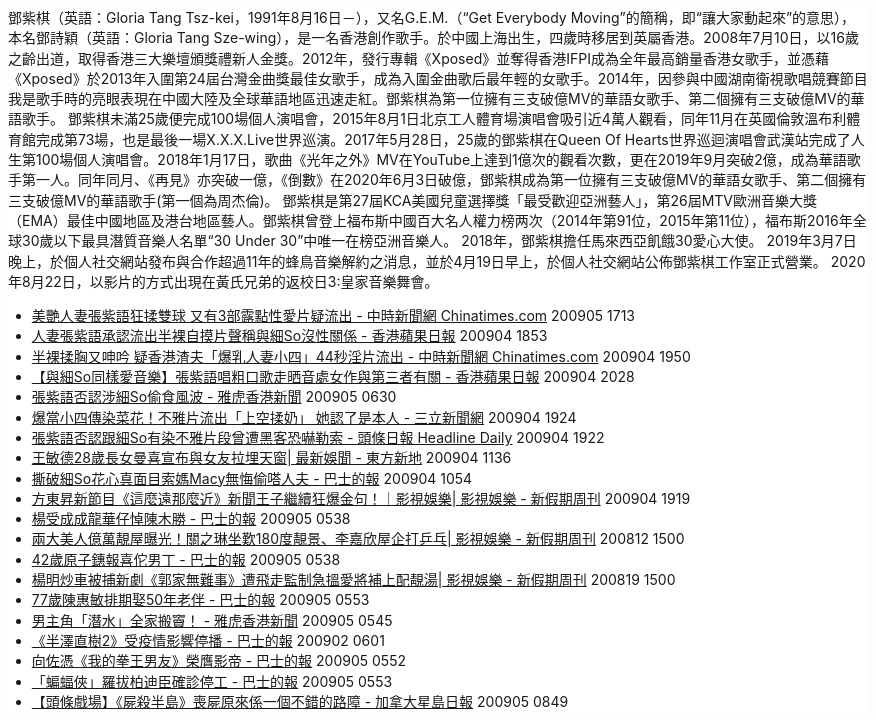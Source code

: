 鄧紫棋（英語：Gloria Tang Tsz-kei，1991年8月16日－），又名G.E.M.（“Get Everybody Moving”的簡稱，即“讓大家動起來”的意思），本名鄧詩穎（英語：Gloria Tang Sze-wing），是一名香港創作歌手。於中國上海出生，四歲時移居到英屬香港。2008年7月10日，以16歲之齡出道，取得香港三大樂壇頒獎禮新人金獎。2012年，發行專輯《Xposed》並奪得香港IFPI成為全年最高銷量香港女歌手，並憑藉《Xposed》於2013年入圍第24屆台灣金曲獎最佳女歌手，成為入圍金曲歌后最年輕的女歌手。2014年，因參與中國湖南衛視歌唱競賽節目我是歌手時的亮眼表現在中國大陸及全球華語地區迅速走紅。鄧紫棋為第一位擁有三支破億MV的華語女歌手、第二個擁有三支破億MV的華語歌手。
鄧紫棋未滿25歲便完成100場個人演唱會，2015年8月1日北京工人體育場演唱會吸引近4萬人觀看，同年11月在英國倫敦溫布利體育館完成第73場，也是最後一場X.X.X.Live世界巡演。2017年5月28日，25歲的鄧紫棋在Queen Of Hearts世界巡迴演唱會武漢站完成了人生第100場個人演唱會。2018年1月17日，歌曲《光年之外》MV在YouTube上達到1億次的觀看次數，更在2019年9月突破2億，成為華語歌手第一人。同年同月、《再見》亦突破一億，《倒數》在2020年6月3日破億，鄧紫棋成為第一位擁有三支破億MV的華語女歌手、第二個擁有三支破億MV的華語歌手(第一個為周杰倫)。
鄧紫棋是第27屆KCA美國兒童選擇獎「最受歡迎亞洲藝人」，第26屆MTV歐洲音樂大獎（EMA）最佳中國地區及港台地區藝人。鄧紫棋曾登上福布斯中國百大名人權力榜两次（2014年第91位，2015年第11位），福布斯2016年全球30歲以下最具潛質音樂人名單“30 Under 30”中唯一在榜亞洲音樂人。
2018年，鄧紫棋擔任馬來西亞飢餓30愛心大使。
2019年3月7日晚上，於個人社交網站發布與合作超過11年的蜂鳥音樂解約之消息，並於4月19日早上，於個人社交網站公佈鄧紫棋工作室正式營業。
2020年8月22日，以影片的方式出現在黃氏兄弟的返校日3:皇家音樂舞會。
- [美艷人妻張紫語狂揉雙球 又有3部露點性愛片疑流出 - 中時新聞網 Chinatimes.com](https://www.chinatimes.com/realtimenews/20200905002834-260404 "美艷人妻張紫語狂揉雙球 又有3部露點性愛片疑流出 - 中時新聞網 Chinatimes.com") 200905 1713
- [人妻張紫語承認流出半裸自摸片聲稱與細So沒性關係 - 香港蘋果日報](https://hk.appledaily.com/entertainment/20200904/E7ODL2OUFFARFLRGTAQSLDHTEQ/ "人妻張紫語承認流出半裸自摸片聲稱與細So沒性關係 - 香港蘋果日報") 200904 1853
- [半裸揉胸又呻吟 疑香港渣夫「爆乳人妻小四」44秒淫片流出 - 中時新聞網 Chinatimes.com](https://www.chinatimes.com/realtimenews/20200904004809-260404 "半裸揉胸又呻吟 疑香港渣夫「爆乳人妻小四」44秒淫片流出 - 中時新聞網 Chinatimes.com") 200904 1950
- [【與細So同樣愛音樂】張紫語唱粗口歌走晒音處女作與第三者有關 - 香港蘋果日報](https://hk.appledaily.com/entertainment/20200904/MS4E5TWZCRFENPGQROJ4F5ISKU/ "【與細So同樣愛音樂】張紫語唱粗口歌走晒音處女作與第三者有關 - 香港蘋果日報") 200904 2028
- [張紫語否認涉細So偷食風波 - 雅虎香港新聞](https://hk.news.yahoo.com/%E5%BC%B5%E7%B4%AB%E8%AA%9E%E5%90%A6%E8%AA%8D%E6%B6%89%E7%B4%B0so%E5%81%B7%E9%A3%9F%E9%A2%A8%E6%B3%A2-223000230.html "張紫語否認涉細So偷食風波 - 雅虎香港新聞") 200905 0630
- [爆當小四傳染菜花！不雅片流出「上空揉奶」 她認了是本人 - 三立新聞網](https://star.setn.com/news/809072 "爆當小四傳染菜花！不雅片流出「上空揉奶」 她認了是本人 - 三立新聞網") 200904 1924
- [張紫語否認跟細So有染不雅片段曾遭黑客恐嚇勒索 - 頭條日報 Headline Daily](https://hd.stheadline.com/life/ent/realtime/1864663/%E5%8D%B3%E6%99%82-%E5%A8%9B%E6%A8%82-%E5%BC%B5%E7%B4%AB%E8%AA%9E%E5%90%A6%E8%AA%8D%E8%B7%9F%E7%B4%B0So%E6%9C%89%E6%9F%93-%E4%B8%8D%E9%9B%85%E7%89%87%E6%AE%B5%E6%9B%BE%E9%81%AD%E9%BB%91%E5%AE%A2%E6%81%90%E5%9A%87%E5%8B%92%E7%B4%A2 "張紫語否認跟細So有染不雅片段曾遭黑客恐嚇勒索 - 頭條日報 Headline Daily") 200904 1922
- [王敏德28歲長女曼喜宣布與女友拉埋天窗| 最新娛聞 - 東方新地](https://www.orientalsunday.hk/%E6%9C%80%E6%96%B0%E5%A8%9B%E8%81%9E/%E7%8E%8B%E6%95%8F%E5%BE%B7%E5%A5%B3%E5%85%92-%E7%8E%8B%E6%9B%BC%E5%96%9C%E5%87%BA%E6%AB%83-%E7%8E%8B%E6%9B%BC%E5%96%9C%E7%B5%90%E5%A9%9A-plt/393600/ "王敏德28歲長女曼喜宣布與女友拉埋天窗| 最新娛聞 - 東方新地") 200904 1136
- [撕破細So花心真面目索媽Macy無悔偷嗒人夫 - 巴士的報](https://www.bastillepost.com/hongkong/article/7070907/ "撕破細So花心真面目索媽Macy無悔偷嗒人夫 - 巴士的報") 200904 1054
- [方東昇新節目《這麼遠那麼近》新聞王子繼續狂爆金句！｜影視娛樂| 影視娛樂 - 新假期周刊](https://www.weekendhk.com/1063582/weekspecial/entertainment/%E6%96%B9%E6%9D%B1%E6%98%87%E9%80%99%E9%BA%BC%E9%81%A0%E9%82%A3%E9%BA%BC%E8%BF%91-%E9%87%91%E5%8F%A5-ctb03/ "方東昇新節目《這麼遠那麼近》新聞王子繼續狂爆金句！｜影視娛樂| 影視娛樂 - 新假期周刊") 200904 1919
- [﻿楊受成成龍華仔悼陳木勝 - 巴士的報](https://www.bastillepost.com/hongkong/article/7077756 "﻿楊受成成龍華仔悼陳木勝 - 巴士的報") 200905 0538
- [兩大美人億萬靚屋曝光！關之琳坐歎180度靚景、李嘉欣屋企打乒乓| 影視娛樂 - 新假期周刊](https://www.weekendhk.com/1057759/weekspecial/entertainment/%E5%84%84%E8%90%AC%E9%9D%9A%E5%B1%8B-%E9%97%9C%E4%B9%8B%E7%90%B3-%E6%9D%8E%E5%98%89%E6%AC%A3-plt/ "兩大美人億萬靚屋曝光！關之琳坐歎180度靚景、李嘉欣屋企打乒乓| 影視娛樂 - 新假期周刊") 200812 1500
- [﻿42歲原子鏸報喜佗男丁 - 巴士的報](https://www.bastillepost.com/hongkong/article/7077763 "﻿42歲原子鏸報喜佗男丁 - 巴士的報") 200905 0538
- [楊明炒車被捕新劇《郭家無難事》遭飛走監制急搵愛將補上配靚湯| 影視娛樂 - 新假期周刊](https://www.weekendhk.com/1059780/weekspecial/entertainment/%E9%83%AD%E5%AE%B6%E7%84%A1%E9%9B%A3%E4%BA%8B-%E6%B9%AF%E6%B4%9B%E9%9B%AF-%E6%A5%8A%E6%98%8E-plt/ "楊明炒車被捕新劇《郭家無難事》遭飛走監制急搵愛將補上配靚湯| 影視娛樂 - 新假期周刊") 200819 1500
- [﻿77歲陳惠敏排期娶50年老伴 - 巴士的報](https://www.bastillepost.com/hongkong/article/7077775 "﻿77歲陳惠敏排期娶50年老伴 - 巴士的報") 200905 0553
- [男主角「潛水」全家搬竇！ - 雅虎香港新聞](https://hk.news.yahoo.com/%E7%94%B7%E4%B8%BB%E8%A7%92-%E6%BD%9B%E6%B0%B4-%E5%85%A8%E5%AE%B6%E6%90%AC%E7%AB%87-214500259.html "男主角「潛水」全家搬竇！ - 雅虎香港新聞") 200905 0545
- [﻿《半澤直樹2》受疫情影響停播 - 巴士的報](https://www.bastillepost.com/hongkong/article/7058793-%EF%BB%BF%E3%80%8A%E5%8D%8A%E6%BE%A4%E7%9B%B4%E6%A8%B92%E3%80%8B%E5%8F%97%E7%96%AB%E6%83%85%E5%BD%B1%E9%9F%BF%E5%81%9C%E6%92%AD/ "﻿《半澤直樹2》受疫情影響停播 - 巴士的報") 200902 0601
- [﻿向佐憑《我的拳王男友》榮膺影帝 - 巴士的報](https://www.bastillepost.com/hongkong/article/7077750 "﻿向佐憑《我的拳王男友》榮膺影帝 - 巴士的報") 200905 0552
- [﻿「蝙蝠俠」羅拔柏迪臣確診停工 - 巴士的報](https://www.bastillepost.com/hongkong/article/7077793 "﻿「蝙蝠俠」羅拔柏迪臣確診停工 - 巴士的報") 200905 0553
- [【頭條戲場】《屍殺半島》喪屍原來係一個不錯的路障 - 加拿大星島日報](https://www.singtao.ca/4468228/2020-09-04/news-%E3%80%90%E9%A0%AD%E6%A2%9D%E6%88%B2%E5%A0%B4%E3%80%91%E3%80%8A%E5%B1%8D%E6%AE%BA%E5%8D%8A%E5%B3%B6%E3%80%8B%E5%96%AA%E5%B1%8D%E5%8E%9F%E4%BE%86%E4%BF%82%E4%B8%80%E5%80%8B%E4%B8%8D%E9%8C%AF%E7%9A%84%E8%B7%AF%E9%9A%9C/ "【頭條戲場】《屍殺半島》喪屍原來係一個不錯的路障 - 加拿大星島日報") 200905 0849
